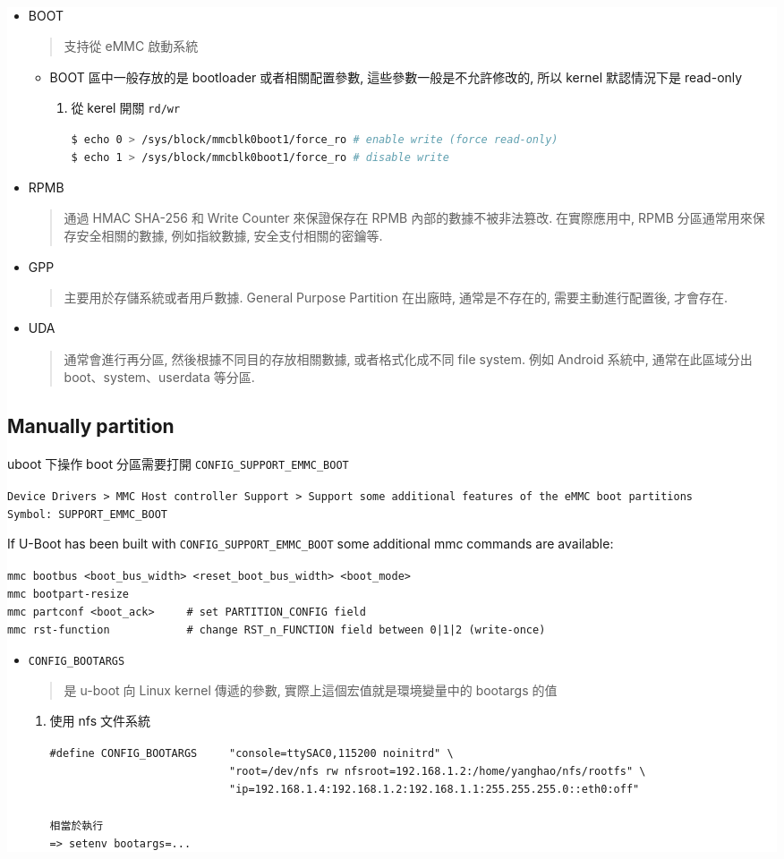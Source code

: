 + BOOT
    > 支持從 eMMC 啟動系統

    - BOOT 區中一般存放的是 bootloader 或者相關配置參數,
    這些參數一般是不允許修改的, 所以 kernel 默認情況下是 read-only

        1. 從 kerel 開關 `rd/wr`

            ```bash
            $ echo 0 > /sys/block/mmcblk0boot1/force_ro # enable write (force read-only)
            $ echo 1 > /sys/block/mmcblk0boot1/force_ro # disable write
            ```

+ RPMB
    > 通過 HMAC SHA-256 和 Write Counter 來保證保存在 RPMB 內部的數據不被非法篡改.
    在實際應用中, RPMB 分區通常用來保存安全相關的數據, 例如指紋數據, 安全支付相關的密鑰等.

+ GPP
    > 主要用於存儲系統或者用戶數據.
    General Purpose Partition 在出廠時, 通常是不存在的,
    需要主動進行配置後, 才會存在.

+ UDA
    > 通常會進行再分區, 然後根據不同目的存放相關數據, 或者格式化成不同 file system.
    例如 Android 系統中, 通常在此區域分出 boot、system、userdata 等分區.

## Manually partition

uboot 下操作 boot 分區需要打開 `CONFIG_SUPPORT_EMMC_BOOT`

```
Device Drivers > MMC Host controller Support > Support some additional features of the eMMC boot partitions
Symbol: SUPPORT_EMMC_BOOT
```

If U-Boot has been built with `CONFIG_SUPPORT_EMMC_BOOT` some additional mmc commands are available:

```
mmc bootbus <boot_bus_width> <reset_boot_bus_width> <boot_mode>
mmc bootpart-resize
mmc partconf <boot_ack>     # set PARTITION_CONFIG field
mmc rst-function            # change RST_n_FUNCTION field between 0|1|2 (write-once)
```

+ `CONFIG_BOOTARGS`
    > 是 u-boot 向 Linux kernel 傳遞的參數, 實際上這個宏值就是環境變量中的 bootargs 的值

    1. 使用 nfs 文件系統

        ```
        #define CONFIG_BOOTARGS     "console=ttySAC0,115200 noinitrd" \
                                    "root=/dev/nfs rw nfsroot=192.168.1.2:/home/yanghao/nfs/rootfs" \
                                    "ip=192.168.1.4:192.168.1.2:192.168.1.1:255.255.255.0::eth0:off"

        相當於執行
        => setenv bootargs=...
        ```
